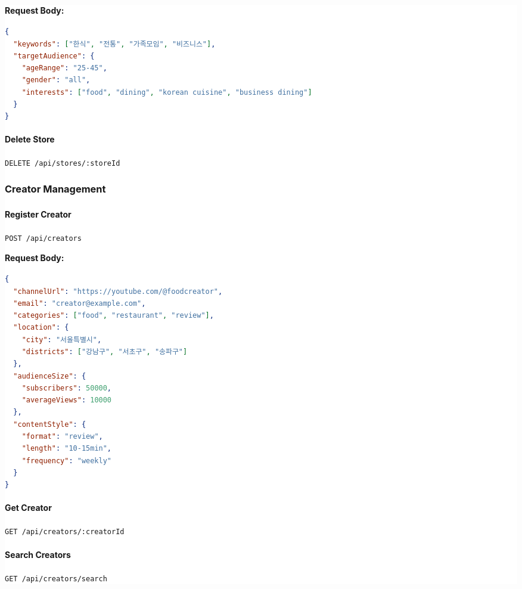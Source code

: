 **Request Body:**
```json
{
  "keywords": ["한식", "전통", "가족모임", "비즈니스"],
  "targetAudience": {
    "ageRange": "25-45",
    "gender": "all",
    "interests": ["food", "dining", "korean cuisine", "business dining"]
  }
}
```

#### Delete Store
```http
DELETE /api/stores/:storeId
```

### Creator Management

#### Register Creator
```http
POST /api/creators
```

**Request Body:**
```json
{
  "channelUrl": "https://youtube.com/@foodcreator",
  "email": "creator@example.com",
  "categories": ["food", "restaurant", "review"],
  "location": {
    "city": "서울특별시",
    "districts": ["강남구", "서초구", "송파구"]
  },
  "audienceSize": {
    "subscribers": 50000,
    "averageViews": 10000
  },
  "contentStyle": {
    "format": "review",
    "length": "10-15min",
    "frequency": "weekly"
  }
}
```

#### Get Creator
```http
GET /api/creators/:creatorId
```

#### Search Creators
```http
GET /api/creators/search
```
